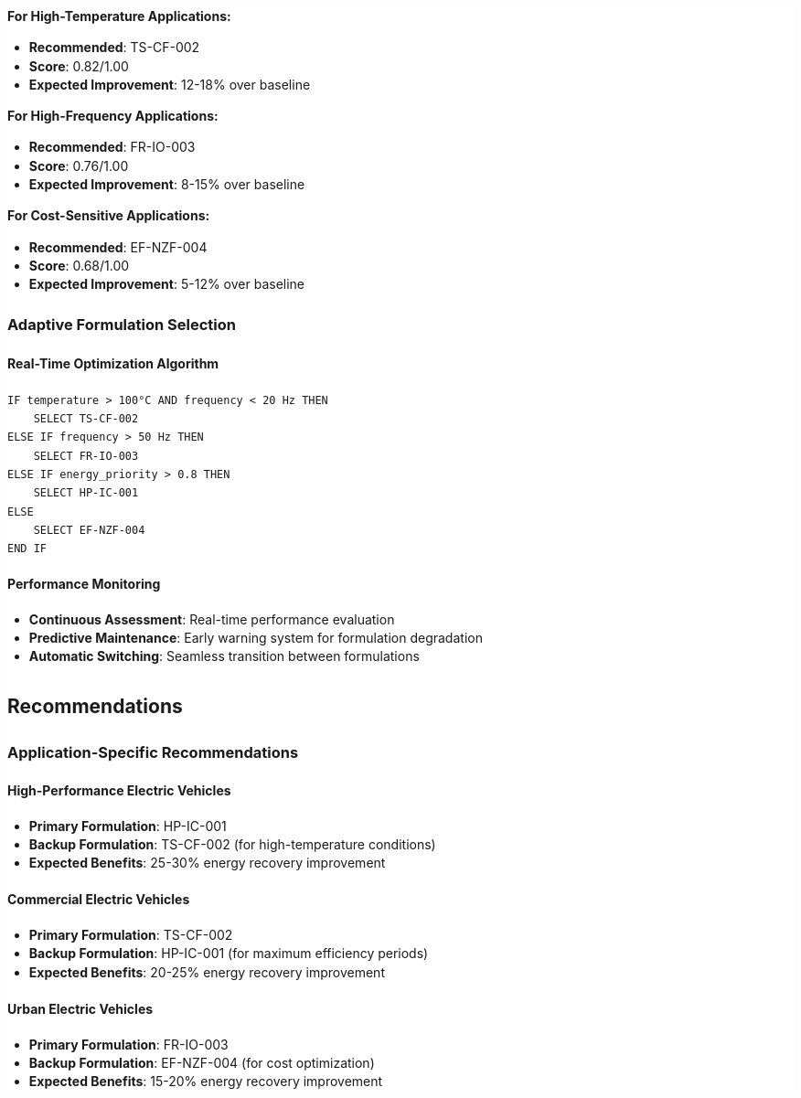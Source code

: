 **For High-Temperature Applications:**
- **Recommended**: TS-CF-002
- **Score**: 0.82/1.00
- **Expected Improvement**: 12-18% over baseline

**For High-Frequency Applications:**
- **Recommended**: FR-IO-003
- **Score**: 0.76/1.00
- **Expected Improvement**: 8-15% over baseline

**For Cost-Sensitive Applications:**
- **Recommended**: EF-NZF-004
- **Score**: 0.68/1.00
- **Expected Improvement**: 5-12% over baseline

### Adaptive Formulation Selection

#### Real-Time Optimization Algorithm
```
IF temperature > 100°C AND frequency < 20 Hz THEN
    SELECT TS-CF-002
ELSE IF frequency > 50 Hz THEN
    SELECT FR-IO-003
ELSE IF energy_priority > 0.8 THEN
    SELECT HP-IC-001
ELSE
    SELECT EF-NZF-004
END IF
```

#### Performance Monitoring
- **Continuous Assessment**: Real-time performance evaluation
- **Predictive Maintenance**: Early warning system for formulation degradation
- **Automatic Switching**: Seamless transition between formulations

## Recommendations

### Application-Specific Recommendations

#### High-Performance Electric Vehicles
- **Primary Formulation**: HP-IC-001
- **Backup Formulation**: TS-CF-002 (for high-temperature conditions)
- **Expected Benefits**: 25-30% energy recovery improvement

#### Commercial Electric Vehicles
- **Primary Formulation**: TS-CF-002
- **Backup Formulation**: HP-IC-001 (for maximum efficiency periods)
- **Expected Benefits**: 20-25% energy recovery improvement

#### Urban Electric Vehicles
- **Primary Formulation**: FR-IO-003
- **Backup Formulation**: EF-NZF-004 (for cost optimization)
- **Expected Benefits**: 15-20% energy recovery improvement
